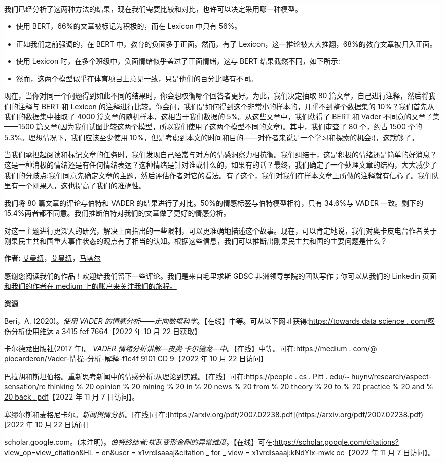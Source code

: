 我们已经分析了这两种方法的结果，现在我们需要比较和对比，也许可以决定采用哪一种模型。

*   使用 BERT，66%的文章被标记为积极的，而在 Lexicon 中只有 56%。
*   正如我们之前强调的，在 BERT 中，教育的负面多于正面。然而，有了 Lexicon，这一推论被大大推翻，68%的教育文章被归入正面。
*   使用 Lexicon 时，在多个班级中，负面情绪似乎盖过了正面情绪，这与 BERT 结果截然不同，如下所示:

*   然而，这两个模型似乎在体育项目上意见一致，只是他们的百分比略有不同。

现在，当你对同一个问题得到如此不同的结果时，你会想权衡哪个回答者更好。为此，我们决定抽取 80 篇文章，自己进行注释，然后将我们的注释与 BERT 和 Lexicon 的注释进行比较。你会问，我们是如何得到这个非常小的样本的，几乎不到整个数据集的 10%？我们首先从我们的数据集中抽取了 4000 篇文章的随机样本，这相当于我们数据的 5%。从这些文章中，我们获得了 BERT 和 Vader 不同意的文章子集——1500 篇文章(因为我们试图比较这两个模型，所以我们使用了这两个模型不同的文章)。其中，我们审查了 80 个，约占 1500 个的 5.3%。理想情况下，我们应该至少使用 10%，但是考虑到本文的时间和目的——对作者来说是一个学习和探索的机会:)，这就够了。

当我们承担起阅读和标记文章的任务时，我们发现自己经常与对方的情感洞察力相抗衡。我们纠结于，这是积极的情绪还是简单的好消息？这是一种消极的情绪还是有任何情绪表达？这种情绪是针对谁或什么的，如果有的话？最终，我们确定了一个处理文章的结构，大大减少了我们的分歧点:我们同意先确定文章的主题，然后评估作者对它的看法。有了这个，我们对我们在样本文章上所做的注释就有信心了。我们队里有一个刚果人，这也提高了我们的准确性。

我们将 80 篇文章的评论与伯特和 VADER 的结果进行了对比。50%的情感标签与伯特模型相符，只有 34.6%与 VADER 一致。剩下的 15.4%两者都不同意。我们推断伯特对我们的文章做了更好的情感分析。

对这一主题进行更深入的研究，解决上面指出的一些限制，可以更准确地描述这个故事。现在，可以肯定地说，我们对奥卡皮电台作者关于刚果民主共和国重大事件状态的观点有了相当的认知。根据这些信息，我们可以推断出刚果民主共和国的主要问题是什么？

**作者:** [艾曼纽](https://www.linkedin.com/in/emmanuel-murairi/)，[艾曼纽](https://www.linkedin.com/in/emmanuel-okorwoit-183b9219b/)，[马塔尔](https://www.linkedin.com/in/marthar-nderitu-5a702b215/)

感谢您阅读我们的作品！欢迎给我们留下一些评论。我们是来自毛里求斯 GDSC 非洲领导学院的团队写作；你可以从我们的 Linkedin 页面[和我们的作者在 medium 上的账户来关注我们的旅程。](https://www.linkedin.com/company/google-developer-student-club-african-leadership-college/?viewAsMember=true)

**资源**

Beri，A. (2020)。*使用 VADER 的情感分析——走向数据科学*。【在线】中等。可从以下网址获得:[https://towards data science . com/感伤分析使用维达 a 3415 fef 7664](https://towardsdatascience.com/sentimental-analysis-using-vader-a3415fef7664)【2022 年 10 月 22 日获取】

卡尔德龙出版社(2017 年)。 *VADER 情绪分析讲解—皮奥·卡尔德龙—中*。【在线】中等。可在:[https://medium . com/@ piocarderon/Vader-情操-分析-解释-f1c4f 9101 CD 9](https://medium.com/@piocalderon/vader-sentiment-analysis-explained-f1c4f9101cd9)【2022 年 10 月 22 日访问】

巴拉胡和斯坦伯格。重新思考新闻中的情感分析:从理论到实践。【在线】可在:[https://people . cs . Pitt . edu/~ huynv/research/aspect-sensation/re thinking % 20 opinion % 20 mining % 20 in % 20 news % 20 from % 20 theory % 20 to % 20 practice % 20 and % 20 back . pdf](https://people.cs.pitt.edu/~huynv/research/aspect-sentiment/Rethinking%20Opinion%20Mining%20in%20News%20from%20Theory%20to%20Practice%20and%20Back.pdf)【2022 年 11 月 7 日访问】。

塞缪尔斯和麦格尼卡尔。*新闻舆情分析*。[在线]可在:[https://arxiv.org/pdf/2007.02238.pdf](https://arxiv.org/pdf/2007.02238.pdf)[2022 年 10 月 22 日访问]

scholar.google.com。(未注明)。*伯特终结者:扰乱变形金刚的异常维度*。【在线】可在:[https://scholar.google.com/citations?view_op=view_citation&HL = en&user = x1vrdlsaaaj&citation _ for _ view = x1vrdlsaaaj:kNdYIx-mwk oc](https://scholar.google.com/citations?view_op=view_citation&hl=en&user=X1vRDLsAAAAJ&citation_for_view=X1vRDLsAAAAJ:kNdYIx-mwKoC)【2022 年 11 月 7 日访问】。